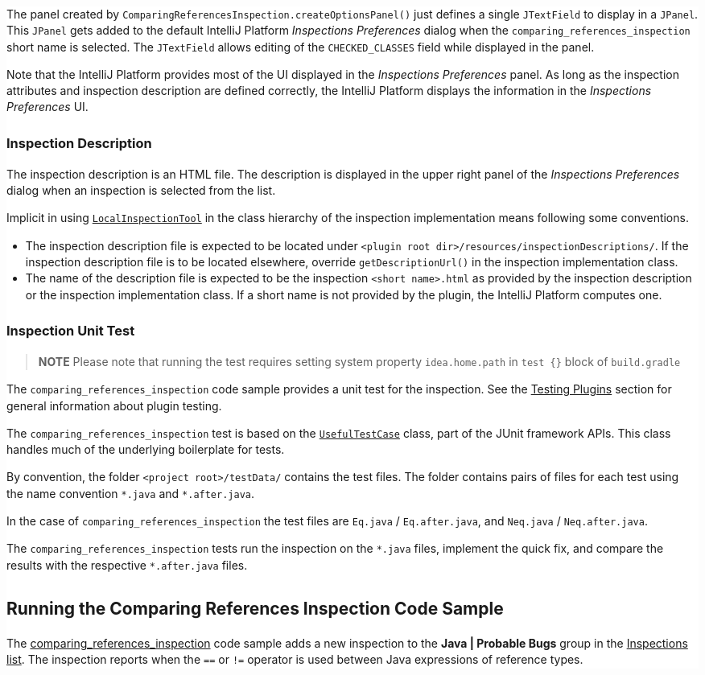 The panel created by `ComparingReferencesInspection.createOptionsPanel()` just defines a single `JTextField` to display in a `JPanel`.
This `JPanel` gets added to the default IntelliJ Platform _Inspections Preferences_ dialog when the `comparing_references_inspection` short name is selected.
The `JTextField` allows editing of the `CHECKED_CLASSES` field while displayed in the panel.

Note that the IntelliJ Platform provides most of the UI displayed in the _Inspections Preferences_ panel.
As long as the inspection attributes and inspection description are defined correctly, the IntelliJ Platform displays the information in the _Inspections Preferences_ UI.

### Inspection Description
The inspection description is an HTML file. 
The description is displayed in the upper right panel of the _Inspections Preferences_ dialog when an inspection is selected from the list.
  
Implicit in using [`LocalInspectionTool`](upsource:///platform/analysis-api/src/com/intellij/codeInspection/LocalInspectionTool.java) in the class hierarchy of the inspection implementation means following some conventions.
* The inspection description file is expected to be located under `<plugin root dir>/resources/inspectionDescriptions/`.
  If the inspection description file is to be located elsewhere, override `getDescriptionUrl()` in the inspection implementation class.
* The name of the description file is expected to be the inspection `<short name>.html` as provided by the inspection description or the inspection implementation class.
  If a short name is not provided by the plugin, the IntelliJ Platform computes one.
  
### Inspection Unit Test
> **NOTE** Please note that running the test requires setting system property `idea.home.path` in `test {}` block of `build.gradle`

The `comparing_references_inspection` code sample provides a unit test for the inspection.
See the [Testing Plugins](/basics/testing_plugins/testing_plugins.md) section for general information about plugin testing.

The `comparing_references_inspection` test is based on the [`UsefulTestCase`](upsource:///platform/testFramework/src/com/intellij/testFramework/UsefulTestCase.java) class, part of the JUnit framework APIs.
This class handles much of the underlying boilerplate for tests.

By convention, the folder `<project root>/testData/` contains the test files.
The folder contains pairs of files for each test using the name convention `*.java` and `*.after.java`.

In the case of `comparing_references_inspection` the test files are `Eq.java` / `Eq.after.java`, and `Neq.java` / `Neq.after.java`.

The `comparing_references_inspection` tests run the inspection on the `*.java` files, implement the quick fix, and compare the results with the respective `*.after.java` files.


## Running the Comparing References Inspection Code Sample
The [comparing_references_inspection](https://github.com/JetBrains/intellij-sdk-docs/tree/master/code_samples/comparing_references_inspection) code sample adds a new inspection to the **Java | Probable Bugs** group in the [Inspections list](https://www.jetbrains.com/help/idea/inspections-settings.html).
The inspection reports when the `==` or `!=` operator is used between Java expressions of reference types.  
